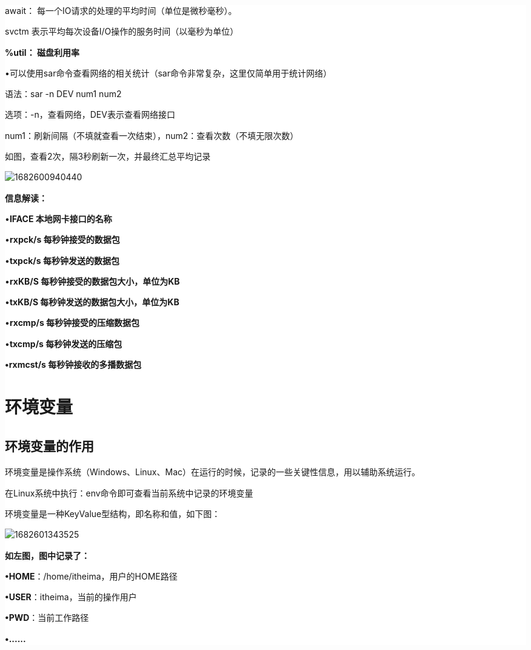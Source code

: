 await：    每一个IO请求的处理的平均时间（单位是微秒毫秒）。

svctm      表示平均每次设备I/O操作的服务时间（以毫秒为单位）

**%util：   磁盘利用率**



•可以使用sar命令查看网络的相关统计（sar命令非常复杂，这里仅简单用于统计网络）

语法：sar -n DEV num1 num2

选项：-n，查看网络，DEV表示查看网络接口

num1：刷新间隔（不填就查看一次结束），num2：查看次数（不填无限次数）

如图，查看2次，隔3秒刷新一次，并最终汇总平均记录

![1682600940440](https://jackchen-note.oss-cn-beijing.aliyuncs.com/Java/linux/1682600940440.png)

**信息解读：**

•**IFACE 本地网卡接口的名称**

•**rxpck/s 每秒钟接受的数据包**

•**txpck/s 每秒钟发送的数据包**

•**rxKB/S 每秒钟接受的数据包大小，单位为KB**

•**txKB/S 每秒钟发送的数据包大小，单位为KB**

•**rxcmp/s 每秒钟接受的压缩数据包**

•**txcmp/s 每秒钟发送的压缩包**

**•rxmcst/s 每秒钟接收的多播数据包**



# 环境变量

## 环境变量的作用

环境变量是操作系统（Windows、Linux、Mac）在运行的时候，记录的一些关键性信息，用以辅助系统运行。

在Linux系统中执行：env命令即可查看当前系统中记录的环境变量

环境变量是一种KeyValue型结构，即名称和值，如下图：

![1682601343525](https://jackchen-note.oss-cn-beijing.aliyuncs.com/Java/linux/1682601343525.png)

**如左图，图中记录了：**

**•HOME**：/home/itheima，用户的HOME路径

**•USER**：itheima，当前的操作用户

**•PWD**：当前工作路径

**•......**
